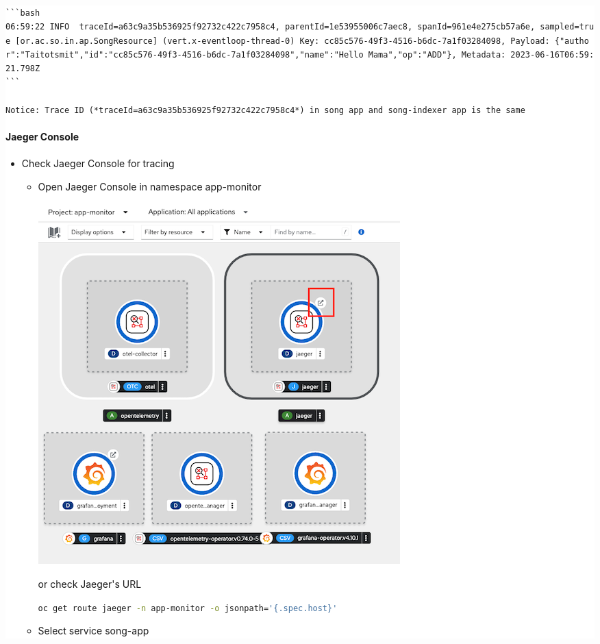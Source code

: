     ```bash
    06:59:22 INFO  traceId=a63c9a35b536925f92732c422c7958c4, parentId=1e53955006c7aec8, spanId=961e4e275cb57a6e, sampled=true [or.ac.so.in.ap.SongResource] (vert.x-eventloop-thread-0) Key: cc85c576-49f3-4516-b6dc-7a1f03284098, Payload: {"author":"Taitotsmit","id":"cc85c576-49f3-4516-b6dc-7a1f03284098","name":"Hello Mama","op":"ADD"}, Metadata: 2023-06-16T06:59:21.798Z
    ```

    Notice: Trace ID (*traceId=a63c9a35b536925f92732c422c7958c4*) in song app and song-indexer app is the same

#### Jaeger Console
- Check Jaeger Console for tracing
  - Open Jaeger Console in namespace app-monitor
    
    ![](images/app-monitor-namespace.png)

    or check Jaeger's URL

    ```bash
    oc get route jaeger -n app-monitor -o jsonpath='{.spec.host}'
    ```
  
  - Select service song-app 
    